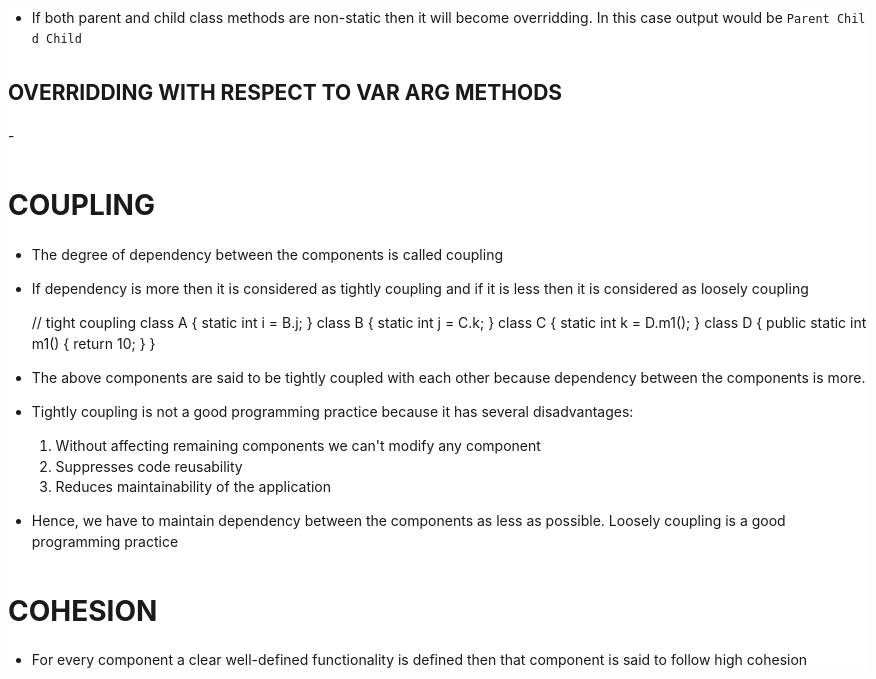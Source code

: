 
*   If both parent and child class methods are non-static then it will become overridding. In this case output would be `Parent Child Child`

OVERRIDDING WITH RESPECT TO VAR ARG METHODS
-------------------------------------------

\-

COUPLING
========

*   The degree of dependency between the components is called coupling
*   If dependency is more then it is considered as tightly coupling and if it is less then it is considered as loosely coupling

    // tight coupling
          class A {
          static int i = B.j;
          }
          class B {
          static int j = C.k;
          }
          class C {
          static int k = D.m1();
          }
          class D {
          public static int m1() {
          return 10;
          }
          }
        

*   The above components are said to be tightly coupled with each other because dependency between the components is more.
*   Tightly coupling is not a good programming practice because it has several disadvantages:
    1.  Without affecting remaining components we can't modify any component
    2.  Suppresses code reusability
    3.  Reduces maintainability of the application
*   Hence, we have to maintain dependency between the components as less as possible. Loosely coupling is a good programming practice

COHESION
========

*   For every component a clear well-defined functionality is defined then that component is said to follow high cohesion